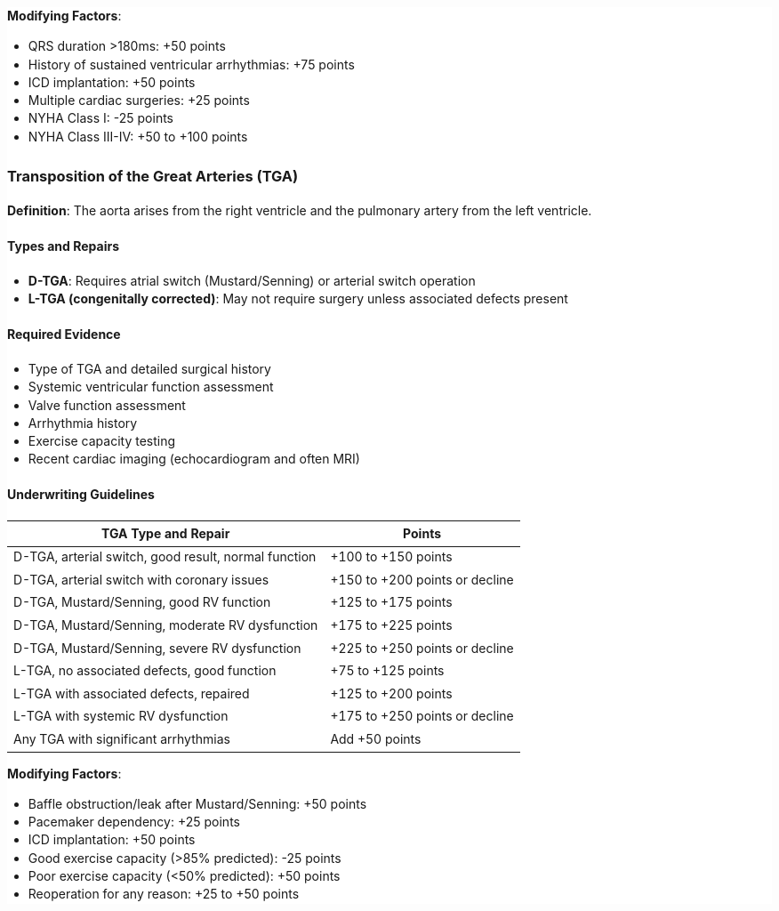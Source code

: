**Modifying Factors**:
- QRS duration >180ms: +50 points
- History of sustained ventricular arrhythmias: +75 points
- ICD implantation: +50 points
- Multiple cardiac surgeries: +25 points
- NYHA Class I: -25 points
- NYHA Class III-IV: +50 to +100 points

### Transposition of the Great Arteries (TGA)

**Definition**: The aorta arises from the right ventricle and the pulmonary artery from the left ventricle.

#### Types and Repairs
- **D-TGA**: Requires atrial switch (Mustard/Senning) or arterial switch operation
- **L-TGA (congenitally corrected)**: May not require surgery unless associated defects present

#### Required Evidence
- Type of TGA and detailed surgical history
- Systemic ventricular function assessment
- Valve function assessment
- Arrhythmia history
- Exercise capacity testing
- Recent cardiac imaging (echocardiogram and often MRI)

#### Underwriting Guidelines

| TGA Type and Repair | Points |
|---------------------|--------|
| D-TGA, arterial switch, good result, normal function | +100 to +150 points |
| D-TGA, arterial switch with coronary issues | +150 to +200 points or decline |
| D-TGA, Mustard/Senning, good RV function | +125 to +175 points |
| D-TGA, Mustard/Senning, moderate RV dysfunction | +175 to +225 points |
| D-TGA, Mustard/Senning, severe RV dysfunction | +225 to +250 points or decline |
| L-TGA, no associated defects, good function | +75 to +125 points |
| L-TGA with associated defects, repaired | +125 to +200 points |
| L-TGA with systemic RV dysfunction | +175 to +250 points or decline |
| Any TGA with significant arrhythmias | Add +50 points |

**Modifying Factors**:
- Baffle obstruction/leak after Mustard/Senning: +50 points
- Pacemaker dependency: +25 points
- ICD implantation: +50 points
- Good exercise capacity (>85% predicted): -25 points
- Poor exercise capacity (<50% predicted): +50 points
- Reoperation for any reason: +25 to +50 points
